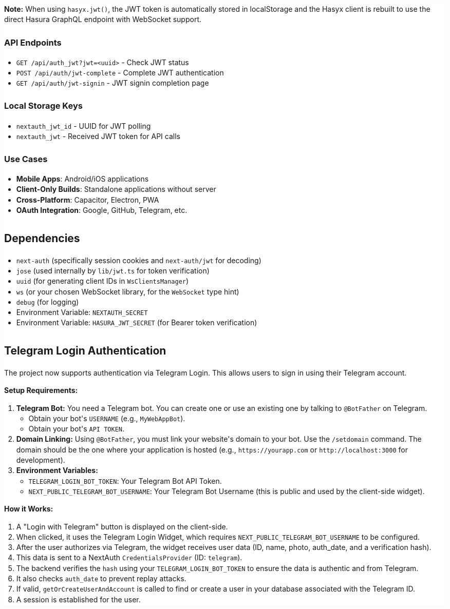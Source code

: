 **Note:** When using `hasyx.jwt()`, the JWT token is automatically stored in localStorage and the Hasyx client is rebuilt to use the direct Hasura GraphQL endpoint with WebSocket support.

### API Endpoints

- `GET /api/auth_jwt?jwt=<uuid>` - Check JWT status
- `POST /api/auth/jwt-complete` - Complete JWT authentication
- `GET /api/auth/jwt-signin` - JWT signin completion page

### Local Storage Keys

- `nextauth_jwt_id` - UUID for JWT polling
- `nextauth_jwt` - Received JWT token for API calls

### Use Cases

- **Mobile Apps**: Android/iOS applications
- **Client-Only Builds**: Standalone applications without server
- **Cross-Platform**: Capacitor, Electron, PWA
- **OAuth Integration**: Google, GitHub, Telegram, etc.

## Dependencies

*   `next-auth` (specifically session cookies and `next-auth/jwt` for decoding)
*   `jose` (used internally by `lib/jwt.ts` for token verification)
*   `uuid` (for generating client IDs in `WsClientsManager`)
*   `ws` (or your chosen WebSocket library, for the `WebSocket` type hint)
*   `debug` (for logging)
*   Environment Variable: `NEXTAUTH_SECRET`
*   Environment Variable: `HASURA_JWT_SECRET` (for Bearer token verification)

## Telegram Login Authentication

The project now supports authentication via Telegram Login. This allows users to sign in using their Telegram account.

**Setup Requirements:**

1.  **Telegram Bot:** You need a Telegram bot. You can create one or use an existing one by talking to `@BotFather` on Telegram.
    *   Obtain your bot's `USERNAME` (e.g., `MyWebAppBot`).
    *   Obtain your bot's `API TOKEN`.
2.  **Domain Linking:** Using `@BotFather`, you must link your website's domain to your bot. Use the `/setdomain` command. The domain should be the one where your application is hosted (e.g., `https://yourapp.com` or `http://localhost:3000` for development).
3.  **Environment Variables:**
    *   `TELEGRAM_LOGIN_BOT_TOKEN`: Your Telegram Bot API Token.
    *   `NEXT_PUBLIC_TELEGRAM_BOT_USERNAME`: Your Telegram Bot Username (this is public and used by the client-side widget).

**How it Works:**

1.  A "Login with Telegram" button is displayed on the client-side.
2.  When clicked, it uses the Telegram Login Widget, which requires `NEXT_PUBLIC_TELEGRAM_BOT_USERNAME` to be configured.
3.  After the user authorizes via Telegram, the widget receives user data (ID, name, photo, auth_date, and a verification hash).
4.  This data is sent to a NextAuth `CredentialsProvider` (ID: `telegram`).
5.  The backend verifies the `hash` using your `TELEGRAM_LOGIN_BOT_TOKEN` to ensure the data is authentic and from Telegram.
6.  It also checks `auth_date` to prevent replay attacks.
7.  If valid, `getOrCreateUserAndAccount` is called to find or create a user in your database associated with the Telegram ID.
8.  A session is established for the user.
